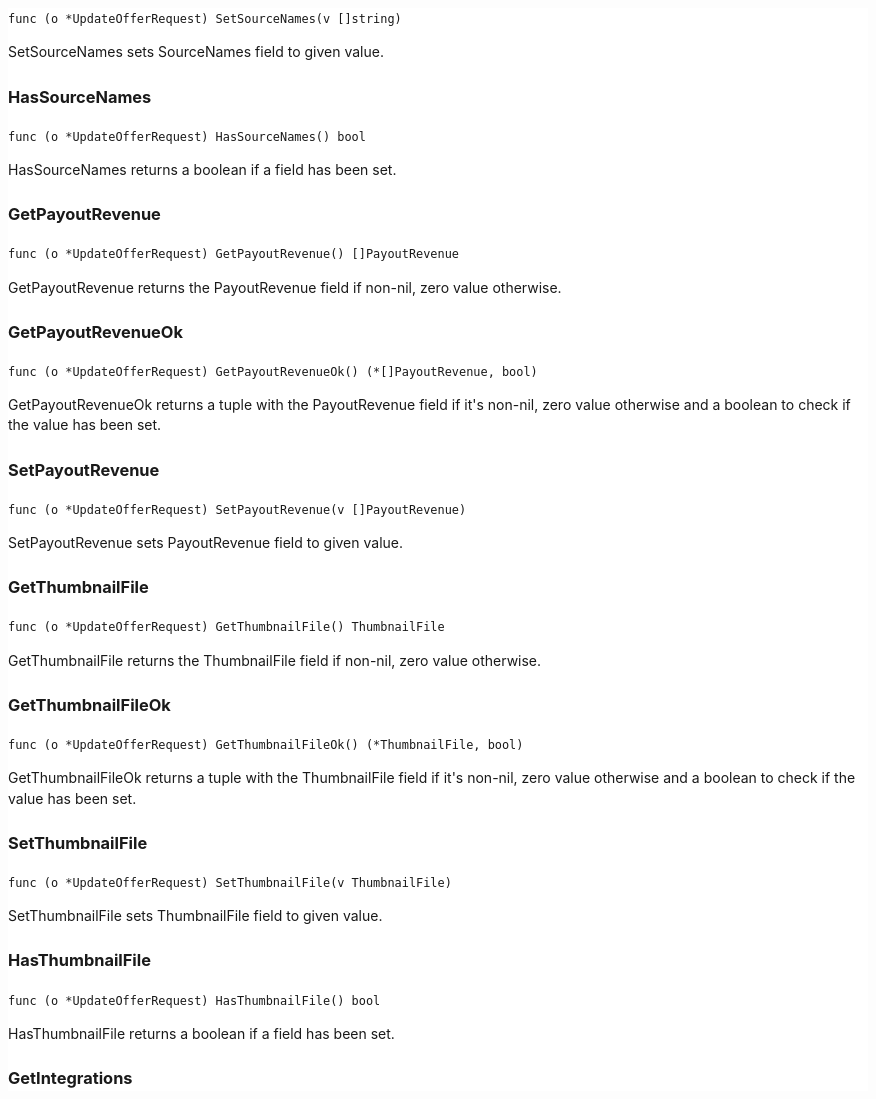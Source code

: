 `func (o *UpdateOfferRequest) SetSourceNames(v []string)`

SetSourceNames sets SourceNames field to given value.

### HasSourceNames

`func (o *UpdateOfferRequest) HasSourceNames() bool`

HasSourceNames returns a boolean if a field has been set.

### GetPayoutRevenue

`func (o *UpdateOfferRequest) GetPayoutRevenue() []PayoutRevenue`

GetPayoutRevenue returns the PayoutRevenue field if non-nil, zero value otherwise.

### GetPayoutRevenueOk

`func (o *UpdateOfferRequest) GetPayoutRevenueOk() (*[]PayoutRevenue, bool)`

GetPayoutRevenueOk returns a tuple with the PayoutRevenue field if it's non-nil, zero value otherwise
and a boolean to check if the value has been set.

### SetPayoutRevenue

`func (o *UpdateOfferRequest) SetPayoutRevenue(v []PayoutRevenue)`

SetPayoutRevenue sets PayoutRevenue field to given value.


### GetThumbnailFile

`func (o *UpdateOfferRequest) GetThumbnailFile() ThumbnailFile`

GetThumbnailFile returns the ThumbnailFile field if non-nil, zero value otherwise.

### GetThumbnailFileOk

`func (o *UpdateOfferRequest) GetThumbnailFileOk() (*ThumbnailFile, bool)`

GetThumbnailFileOk returns a tuple with the ThumbnailFile field if it's non-nil, zero value otherwise
and a boolean to check if the value has been set.

### SetThumbnailFile

`func (o *UpdateOfferRequest) SetThumbnailFile(v ThumbnailFile)`

SetThumbnailFile sets ThumbnailFile field to given value.

### HasThumbnailFile

`func (o *UpdateOfferRequest) HasThumbnailFile() bool`

HasThumbnailFile returns a boolean if a field has been set.

### GetIntegrations
